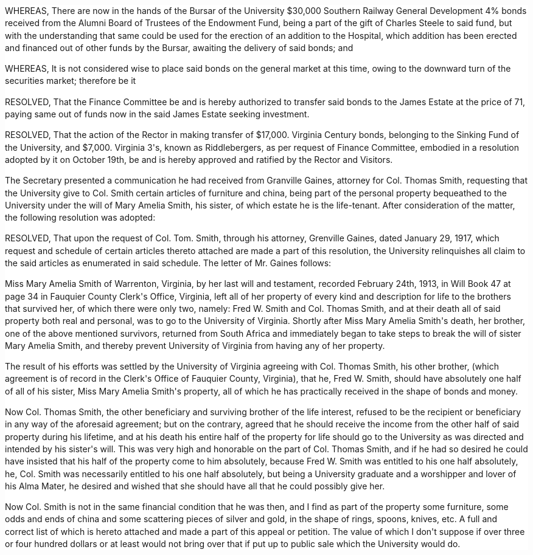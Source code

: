 WHEREAS, There are now in the hands of the Bursar of the University $30,000 Southern Railway General Development 4% bonds received from the Alumni Board of Trustees of the Endowment Fund, being a part of the gift of Charles Steele to said fund, but with the understanding that same could be used for the erection of an addition to the Hospital, which addition has been erected and financed out of other funds by the Bursar, awaiting the delivery of said bonds; and

WHEREAS, It is not considered wise to place said bonds on the general market at this time, owing to the downward turn of the securities market; therefore be it

RESOLVED, That the Finance Committee be and is hereby authorized to transfer said bonds to the James Estate at the price of 71, paying same out of funds now in the said James Estate seeking investment.

RESOLVED, That the action of the Rector in making transfer of $17,000. Virginia Century bonds, belonging to the Sinking Fund of the University, and $7,000. Virginia 3's, known as Riddlebergers, as per request of Finance Committee, embodied in a resolution adopted by it on October 19th, be and is hereby approved and ratified by the Rector and Visitors.

The Secretary presented a communication he had received from Granville Gaines, attorney for Col. Thomas Smith, requesting that the University give to Col. Smith certain articles of furniture and china, being part of the personal property bequeathed to the University under the will of Mary Amelia Smith, his sister, of which estate he is the life-tenant. After consideration of the matter, the following resolution was adopted:

RESOLVED, That upon the request of Col. Tom. Smith, through his attorney, Grenville Gaines, dated January 29, 1917, which request and schedule of certain articles thereto attached are made a part of this resolution, the University relinquishes all claim to the said articles as enumerated in said schedule. The letter of Mr. Gaines follows:

Miss Mary Amelia Smith of Warrenton, Virginia, by her last will and testament, recorded February 24th, 1913, in Will Book 47 at page 34 in Fauquier County Clerk's Office, Virginia, left all of her property of every kind and description for life to the brothers that survived her, of which there were only two, namely: Fred W. Smith and Col. Thomas Smith, and at their death all of said property both real and personal, was to go to the University of Virginia. Shortly after Miss Mary Amelia Smith's death, her brother, one of the above mentioned survivors, returned from South Africa and immediately began to take steps to break the will of sister Mary Amelia Smith, and thereby prevent University of Virginia from having any of her property.

The result of his efforts was settled by the University of Virginia agreeing with Col. Thomas Smith, his other brother, (which agreement is of record in the Clerk's Office of Fauquier County, Virginia), that he, Fred W. Smith, should have absolutely one half of all of his sister, Miss Mary Amelia Smith's property, all of which he has practically received in the shape of bonds and money.

Now Col. Thomas Smith, the other beneficiary and surviving brother of the life interest, refused to be the recipient or beneficiary in any way of the aforesaid agreement; but on the contrary, agreed that he should receive the income from the other half of said property during his lifetime, and at his death his entire half of the property for life should go to the University as was directed and intended by his sister's will. This was very high and honorable on the part of Col. Thomas Smith, and if he had so desired he could have insisted that his half of the property come to him absolutely, because Fred W. Smith was entitled to his one half absolutely, he, Col. Smith was necessarily entitled to his one half absolutely, but being a University graduate and a worshipper and lover of his Alma Mater, he desired and wished that she should have all that he could possibly give her.

Now Col. Smith is not in the same financial condition that he was then, and I find as part of the property some furniture, some odds and ends of china and some scattering pieces of silver and gold, in the shape of rings, spoons, knives, etc. A full and correct list of which is hereto attached and made a part of this appeal or petition. The value of which I don't suppose if over three or four hundred dollars or at least would not bring over that if put up to public sale which the University would do.
